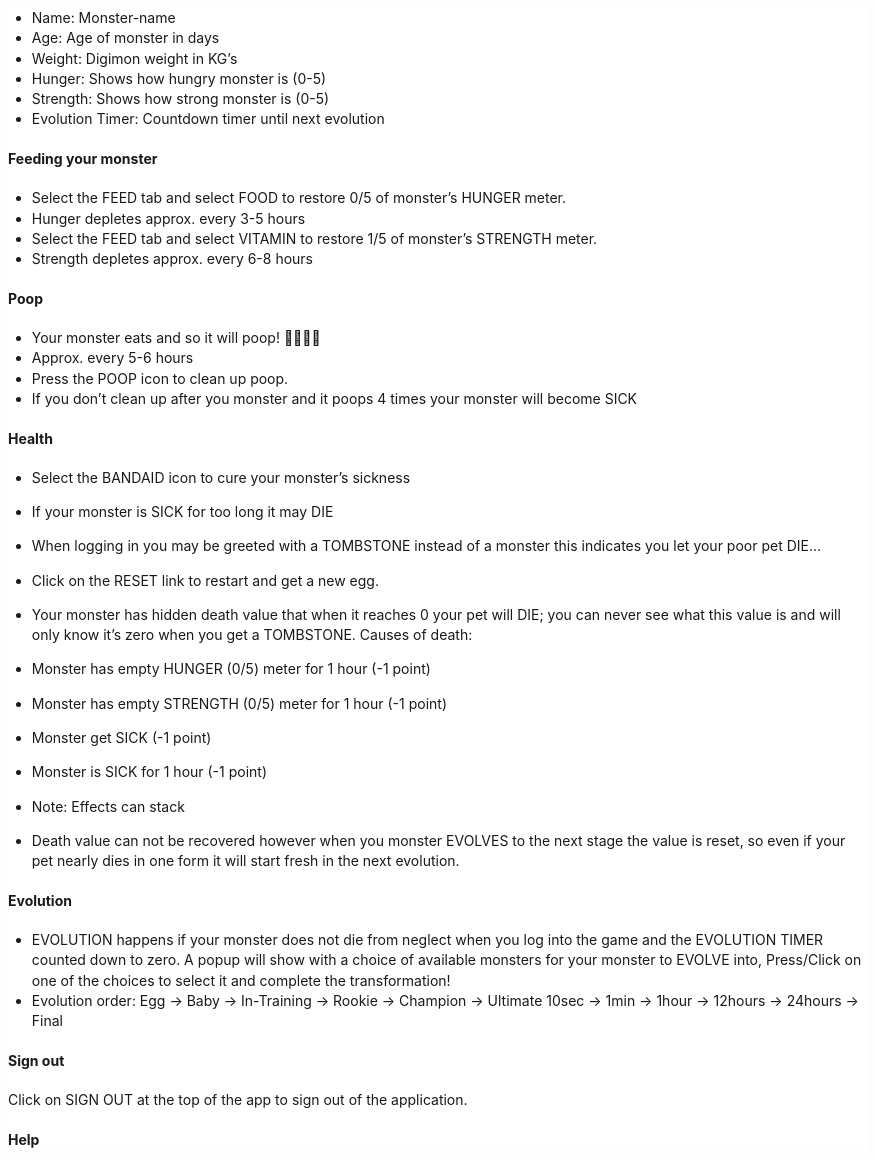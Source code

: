 - Name: Monster-name
- Age: Age of monster in days
- Weight: Digimon weight in KG’s
- Hunger: Shows how hungry monster is (0-5)
- Strength: Shows how strong monster is (0-5)
- Evolution Timer: Countdown timer until next evolution

#### Feeding your monster

- Select the FEED tab and select FOOD to restore 0/5 of monster’s HUNGER meter.
- Hunger depletes approx. every 3-5 hours
- Select the FEED tab and select VITAMIN to restore 1/5 of monster’s STRENGTH meter.
- Strength depletes approx. every 6-8 hours

#### Poop

- Your monster eats and so it will poop! 💩💩💩💩
- Approx. every 5-6 hours
- Press the POOP icon to clean up poop.
- If you don’t clean up after you monster and it poops 4 times your monster will become SICK

#### Health

- Select the BANDAID icon to cure your monster’s sickness
- If your monster is SICK for too long it may DIE

- When logging in you may be greeted with a TOMBSTONE instead of a monster this indicates you let your poor pet DIE…
- Click on the RESET link to restart and get a new egg.
- Your monster has hidden death value that when it reaches 0 your pet will DIE; you can never see what this value is and will only know it’s zero when you get a TOMBSTONE.
  Causes of death:
- Monster has empty HUNGER (0/5) meter for 1 hour (-1 point)
- Monster has empty STRENGTH (0/5) meter for 1 hour (-1 point)
- Monster get SICK (-1 point)
- Monster is SICK for 1 hour (-1 point)
- Note: Effects can stack
- Death value can not be recovered however when you monster EVOLVES to the next stage the value is reset, so even if your pet nearly dies in one form it will start fresh in the next evolution.

#### Evolution

- EVOLUTION happens if your monster does not die from neglect when you log into the game and the EVOLUTION TIMER counted down to zero.
  A popup will show with a choice of available monsters for your monster to EVOLVE into, Press/Click on one of the choices to select it and complete the transformation!
- Evolution order: Egg -> Baby -> In-Training -> Rookie -> Champion -> Ultimate
  10sec -> 1min -> 1hour -> 12hours -> 24hours -> Final

#### Sign out

Click on SIGN OUT at the top of the app to sign out of the application.

#### Help
